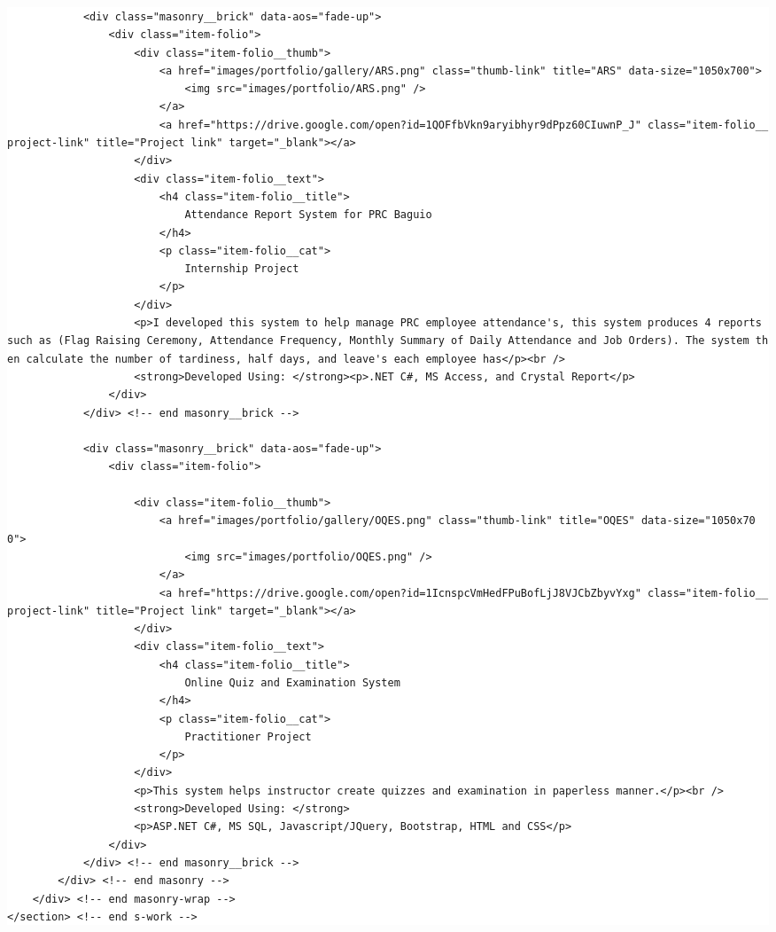     
                <div class="masonry__brick" data-aos="fade-up">
                    <div class="item-folio">
                        <div class="item-folio__thumb">
                            <a href="images/portfolio/gallery/ARS.png" class="thumb-link" title="ARS" data-size="1050x700">
                                <img src="images/portfolio/ARS.png" />
                            </a>
                            <a href="https://drive.google.com/open?id=1QOFfbVkn9aryibhyr9dPpz60CIuwnP_J" class="item-folio__project-link" title="Project link" target="_blank"></a>
                        </div>
                        <div class="item-folio__text">
                            <h4 class="item-folio__title">
                                Attendance Report System for PRC Baguio
                            </h4>
                            <p class="item-folio__cat">
                                Internship Project
                            </p>
                        </div>
                        <p>I developed this system to help manage PRC employee attendance's, this system produces 4 reports such as (Flag Raising Ceremony, Attendance Frequency, Monthly Summary of Daily Attendance and Job Orders). The system then calculate the number of tardiness, half days, and leave's each employee has</p><br />
                        <strong>Developed Using: </strong><p>.NET C#, MS Access, and Crystal Report</p>
                    </div>
                </div> <!-- end masonry__brick -->

                <div class="masonry__brick" data-aos="fade-up">
                    <div class="item-folio">
                            
                        <div class="item-folio__thumb">
                            <a href="images/portfolio/gallery/OQES.png" class="thumb-link" title="OQES" data-size="1050x700">
                                <img src="images/portfolio/OQES.png" />
                            </a>
                            <a href="https://drive.google.com/open?id=1IcnspcVmHedFPuBofLjJ8VJCbZbyvYxg" class="item-folio__project-link" title="Project link" target="_blank"></a>
                        </div>
                        <div class="item-folio__text">
                            <h4 class="item-folio__title">
                                Online Quiz and Examination System
                            </h4>
                            <p class="item-folio__cat">
                                Practitioner Project
                            </p>
                        </div>
                        <p>This system helps instructor create quizzes and examination in paperless manner.</p><br />
                        <strong>Developed Using: </strong>
                        <p>ASP.NET C#, MS SQL, Javascript/JQuery, Bootstrap, HTML and CSS</p>
                    </div>
                </div> <!-- end masonry__brick -->
            </div> <!-- end masonry -->
        </div> <!-- end masonry-wrap -->
    </section> <!-- end s-work -->
